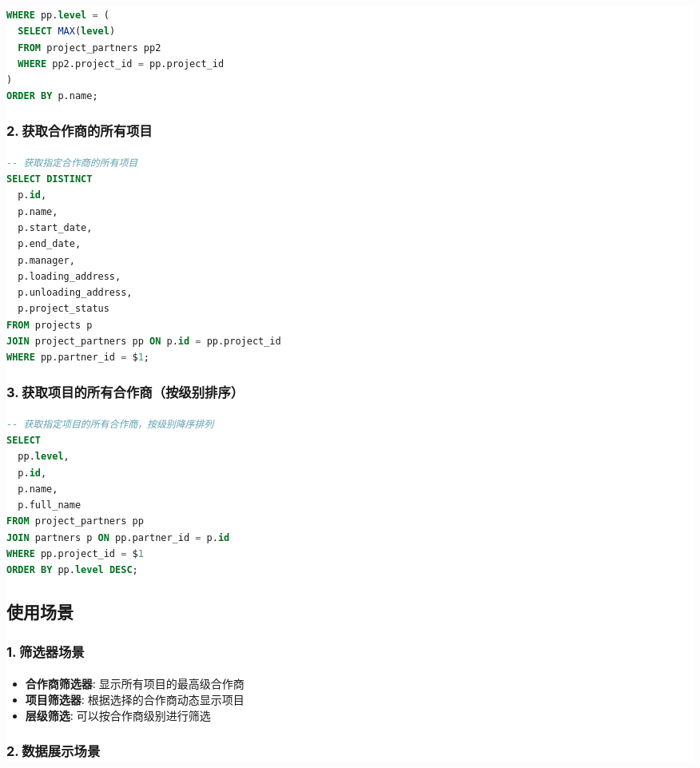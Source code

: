 ```sql
WHERE pp.level = (
  SELECT MAX(level) 
  FROM project_partners pp2 
  WHERE pp2.project_id = pp.project_id
)
ORDER BY p.name;
```

### 2. 获取合作商的所有项目

```sql
-- 获取指定合作商的所有项目
SELECT DISTINCT 
  p.id,
  p.name,
  p.start_date,
  p.end_date,
  p.manager,
  p.loading_address,
  p.unloading_address,
  p.project_status
FROM projects p
JOIN project_partners pp ON p.id = pp.project_id
WHERE pp.partner_id = $1;
```

### 3. 获取项目的所有合作商（按级别排序）

```sql
-- 获取指定项目的所有合作商，按级别降序排列
SELECT 
  pp.level,
  p.id,
  p.name,
  p.full_name
FROM project_partners pp
JOIN partners p ON pp.partner_id = p.id
WHERE pp.project_id = $1
ORDER BY pp.level DESC;
```

## 使用场景

### 1. 筛选器场景

- **合作商筛选器**: 显示所有项目的最高级合作商
- **项目筛选器**: 根据选择的合作商动态显示项目
- **层级筛选**: 可以按合作商级别进行筛选

### 2. 数据展示场景
